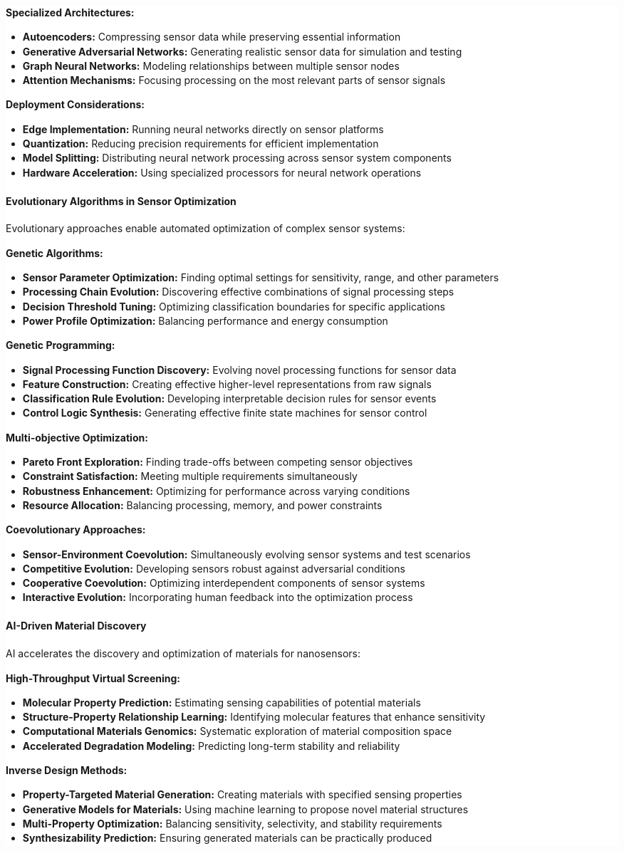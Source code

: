 **Specialized Architectures:**
- **Autoencoders:** Compressing sensor data while preserving essential information
- **Generative Adversarial Networks:** Generating realistic sensor data for simulation and testing
- **Graph Neural Networks:** Modeling relationships between multiple sensor nodes
- **Attention Mechanisms:** Focusing processing on the most relevant parts of sensor signals

**Deployment Considerations:**
- **Edge Implementation:** Running neural networks directly on sensor platforms
- **Quantization:** Reducing precision requirements for efficient implementation
- **Model Splitting:** Distributing neural network processing across sensor system components
- **Hardware Acceleration:** Using specialized processors for neural network operations

#### Evolutionary Algorithms in Sensor Optimization

Evolutionary approaches enable automated optimization of complex sensor systems:

**Genetic Algorithms:**
- **Sensor Parameter Optimization:** Finding optimal settings for sensitivity, range, and other parameters
- **Processing Chain Evolution:** Discovering effective combinations of signal processing steps
- **Decision Threshold Tuning:** Optimizing classification boundaries for specific applications
- **Power Profile Optimization:** Balancing performance and energy consumption

**Genetic Programming:**
- **Signal Processing Function Discovery:** Evolving novel processing functions for sensor data
- **Feature Construction:** Creating effective higher-level representations from raw signals
- **Classification Rule Evolution:** Developing interpretable decision rules for sensor events
- **Control Logic Synthesis:** Generating effective finite state machines for sensor control

**Multi-objective Optimization:**
- **Pareto Front Exploration:** Finding trade-offs between competing sensor objectives
- **Constraint Satisfaction:** Meeting multiple requirements simultaneously
- **Robustness Enhancement:** Optimizing for performance across varying conditions
- **Resource Allocation:** Balancing processing, memory, and power constraints

**Coevolutionary Approaches:**
- **Sensor-Environment Coevolution:** Simultaneously evolving sensor systems and test scenarios
- **Competitive Evolution:** Developing sensors robust against adversarial conditions
- **Cooperative Coevolution:** Optimizing interdependent components of sensor systems
- **Interactive Evolution:** Incorporating human feedback into the optimization process

#### AI-Driven Material Discovery

AI accelerates the discovery and optimization of materials for nanosensors:

**High-Throughput Virtual Screening:**
- **Molecular Property Prediction:** Estimating sensing capabilities of potential materials
- **Structure-Property Relationship Learning:** Identifying molecular features that enhance sensitivity
- **Computational Materials Genomics:** Systematic exploration of material composition space
- **Accelerated Degradation Modeling:** Predicting long-term stability and reliability

**Inverse Design Methods:**
- **Property-Targeted Material Generation:** Creating materials with specified sensing properties
- **Generative Models for Materials:** Using machine learning to propose novel material structures
- **Multi-Property Optimization:** Balancing sensitivity, selectivity, and stability requirements
- **Synthesizability Prediction:** Ensuring generated materials can be practically produced
